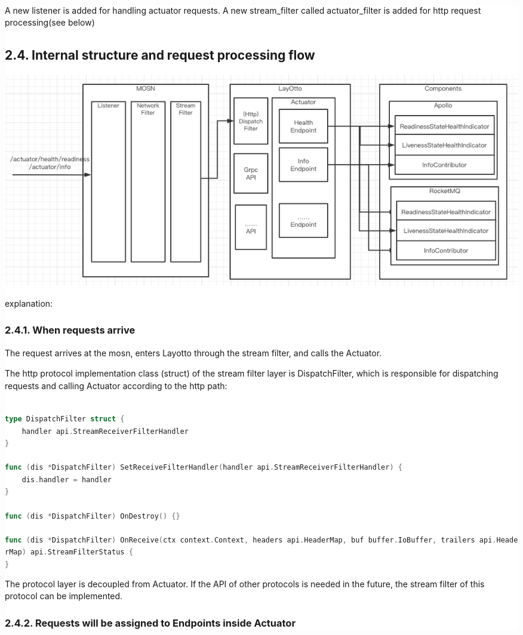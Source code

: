 A new listener is added for handling actuator requests. A new stream_filter called actuator_filter is added for http request processing(see below)

## 2.4. Internal structure and request processing flow

![img.png](../../../img/actuator/actuator_process.png)

explanation:

### 2.4.1. When requests arrive

The request arrives at the mosn, enters Layotto through the stream filter, and calls the Actuator.

The http protocol implementation class (struct) of the stream filter layer is DispatchFilter, which is responsible for dispatching requests and calling Actuator according to the http path:
```go

type DispatchFilter struct {
	handler api.StreamReceiverFilterHandler
}

func (dis *DispatchFilter) SetReceiveFilterHandler(handler api.StreamReceiverFilterHandler) {
	dis.handler = handler
}

func (dis *DispatchFilter) OnDestroy() {}

func (dis *DispatchFilter) OnReceive(ctx context.Context, headers api.HeaderMap, buf buffer.IoBuffer, trailers api.HeaderMap) api.StreamFilterStatus {
}
```
The protocol layer is decoupled from Actuator. If the API of other protocols is needed in the future, the stream filter of this protocol can be implemented.

### 2.4.2. Requests will be assigned to Endpoints inside Actuator
